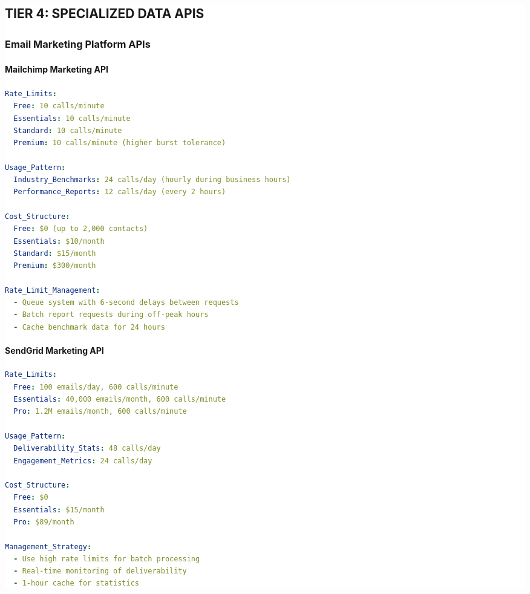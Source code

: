 
## TIER 4: SPECIALIZED DATA APIS

### Email Marketing Platform APIs

#### **Mailchimp Marketing API**
```yaml
Rate_Limits:
  Free: 10 calls/minute
  Essentials: 10 calls/minute
  Standard: 10 calls/minute  
  Premium: 10 calls/minute (higher burst tolerance)
  
Usage_Pattern:
  Industry_Benchmarks: 24 calls/day (hourly during business hours)
  Performance_Reports: 12 calls/day (every 2 hours)
  
Cost_Structure:
  Free: $0 (up to 2,000 contacts)
  Essentials: $10/month
  Standard: $15/month
  Premium: $300/month
  
Rate_Limit_Management:
  - Queue system with 6-second delays between requests
  - Batch report requests during off-peak hours
  - Cache benchmark data for 24 hours
```

#### **SendGrid Marketing API**
```yaml
Rate_Limits:
  Free: 100 emails/day, 600 calls/minute
  Essentials: 40,000 emails/month, 600 calls/minute
  Pro: 1.2M emails/month, 600 calls/minute
  
Usage_Pattern:
  Deliverability_Stats: 48 calls/day
  Engagement_Metrics: 24 calls/day
  
Cost_Structure:
  Free: $0
  Essentials: $15/month
  Pro: $89/month
  
Management_Strategy:
  - Use high rate limits for batch processing
  - Real-time monitoring of deliverability
  - 1-hour cache for statistics
```
